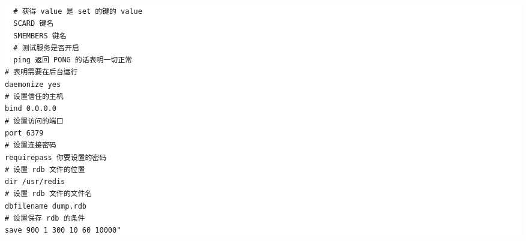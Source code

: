 ``` shell 
  # 获得 value 是 set 的键的 value
  SCARD 键名
  SMEMBERS 键名
  # 测试服务是否开启
  ping 返回 PONG 的话表明一切正常
# 表明需要在后台运行
daemonize yes
# 设置信任的主机
bind 0.0.0.0
# 设置访问的端口
port 6379
# 设置连接密码
requirepass 你要设置的密码
# 设置 rdb 文件的位置
dir /usr/redis
# 设置 rdb 文件的文件名
dbfilename dump.rdb
# 设置保存 rdb 的条件
save 900 1 300 10 60 10000"

```



